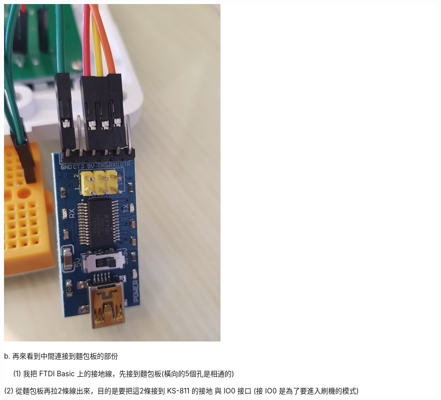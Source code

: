 ![Untitled](/images/posts/HomeAssistant/KS811/Untitled%205.png)

b.  再來看到中間連接到麵包板的部份

　 (1) 我把 FTDI Basic 上的接地線，先接到麵包板(橫向的5個孔是相通的)

   (2) 從麵包板再拉2條線出來，目的是要把這2條接到 KS-811 的接地 與 IO0 接口
       (接 IO0 是為了要進入刷機的模式)
